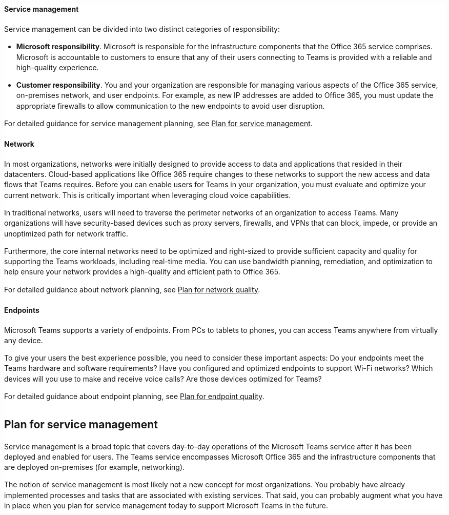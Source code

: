 #### Service management

Service management can be divided into two distinct categories of responsibility:

- **Microsoft responsibility**. Microsoft is responsible for the infrastructure components that the Office 365 service comprises. Microsoft is accountable to customers to ensure that any of their users connecting to Teams is provided with a reliable and high-quality experience.

- **Customer responsibility**. You and your organization are responsible for managing various aspects of the Office 365 service, on-premises network, and user endpoints. For example, as new IP addresses are added to Office 365, you must update the appropriate firewalls to allow communication to the new endpoints to avoid user disruption.

For detailed guidance for service management planning, see [Plan for service management](#plan-for-service-management).

#### Network

In most organizations, networks were initially designed to provide access to data and applications that resided in their datacenters. Cloud-based applications like Office 365 require changes to these networks to support the new access and data flows that Teams requires. Before you can enable users for Teams in your organization, you must evaluate and optimize your current network. This is critically important when leveraging cloud voice capabilities.

In traditional networks, users will need to traverse the perimeter networks of an organization to access Teams. Many organizations will have security-based devices such as proxy servers, firewalls, and VPNs that can block, impede, or provide an unoptimized path for network traffic.

Furthermore, the core internal networks need to be optimized and right-sized to provide sufficient capacity and quality for supporting the Teams workloads, including real-time media. You can use bandwidth planning, remediation, and optimization to help ensure your network provides a high-quality and efficient path to Office 365.

For detailed guidance about network planning, see [Plan for network quality](#plan-for-network-quality).

#### Endpoints

Microsoft Teams supports a variety of endpoints. From PCs to tablets to phones, you can access Teams anywhere from virtually any device.

To give your users the best experience possible, you need to consider these important aspects: Do your endpoints meet the Teams hardware and software requirements? Have you configured and optimized endpoints to support Wi-Fi networks? Which devices will you use to make and receive voice calls? Are those devices optimized for Teams?

For detailed guidance about endpoint planning, see [Plan for endpoint quality](#plan-for-endpoint-quality).

## Plan for service management

Service management is a broad topic that covers day-to-day operations of the Microsoft Teams service after it has been deployed and enabled for users. The Teams service encompasses Microsoft Office 365 and the infrastructure components that are deployed on-premises (for example, networking).

The notion of service management is most likely not a new concept for most organizations. You probably have already implemented processes and tasks that are associated with existing services. That said, you can probably augment what you have in place when you plan for service management today to support Microsoft Teams in the future.
